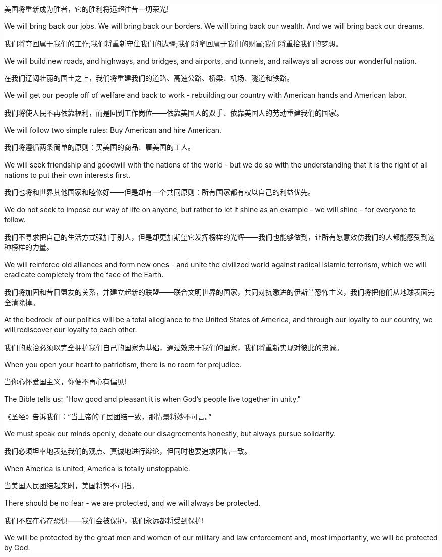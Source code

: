 美国将重新成为胜者，它的胜利将远超往昔一切荣光!

We will bring back our jobs. We will bring back our borders. We will bring back our wealth. And we will bring back our dreams.

我们将夺回属于我们的工作;我们将重新守住我们的边疆;我们将拿回属于我们的财富;我们将重拾我们的梦想。

We will build new roads, and highways, and bridges, and airports, and tunnels, and railways all across our wonderful nation.

在我们辽阔壮丽的国土之上，我们将重建我们的道路、高速公路、桥梁、机场、隧道和铁路。

We will get our people off of welfare and back to work - rebuilding our country with American hands and American labor.

我们将使人民不再依靠福利，而是回到工作岗位——依靠美国人的双手、依靠美国人的劳动重建我们的国家。

We will follow two simple rules: Buy American and hire American.

我们将遵循两条简单的原则：买美国的商品、雇美国的工人。

We will seek friendship and goodwill with the nations of the world - but we do so with the understanding that it is the right of all nations to put their own interests first.

我们也将和世界其他国家和睦修好——但是却有一个共同原则：所有国家都有权以自己的利益优先。

We do not seek to impose our way of life on anyone, but rather to let it shine as an example - we will shine - for everyone to follow.

我们不寻求把自己的生活方式强加于别人，但是却更加期望它发挥榜样的光辉——我们也能够做到，让所有愿意效仿我们的人都能感受到这种榜样的力量。

We will reinforce old alliances and form new ones - and unite the civilized world against radical Islamic terrorism, which we will eradicate completely from the face of the Earth.

我们将加固和昔日盟友的关系，并建立起新的联盟——联合文明世界的国家，共同对抗激进的伊斯兰恐怖主义，我们将把他们从地球表面完全清除掉。

At the bedrock of our politics will be a total allegiance to the United States of America, and through our loyalty to our country, we will rediscover our loyalty to each other.

我们的政治必须以完全拥护我们自己的国家为基础，通过效忠于我们的国家，我们将重新实现对彼此的忠诚。

When you open your heart to patriotism, there is no room for prejudice.

当你心怀爱国主义，你便不再心有偏见!

The Bible tells us: "How good and pleasant it is when God’s people live together in unity."

《圣经》告诉我们：“当上帝的子民团结一致，那情景将妙不可言。”

We must speak our minds openly, debate our disagreements honestly, but always pursue solidarity.

我们必须坦率地表达我们的观点、真诚地进行辩论，但同时也要追求团结一致。

When America is united, America is totally unstoppable.

当美国人民团结起来时，美国将势不可挡。

There should be no fear - we are protected, and we will always be protected.

我们不应在心存恐惧——我们会被保护，我们永远都将受到保护!

We will be protected by the great men and women of our military and law enforcement and, most importantly, we will be protected by God.
